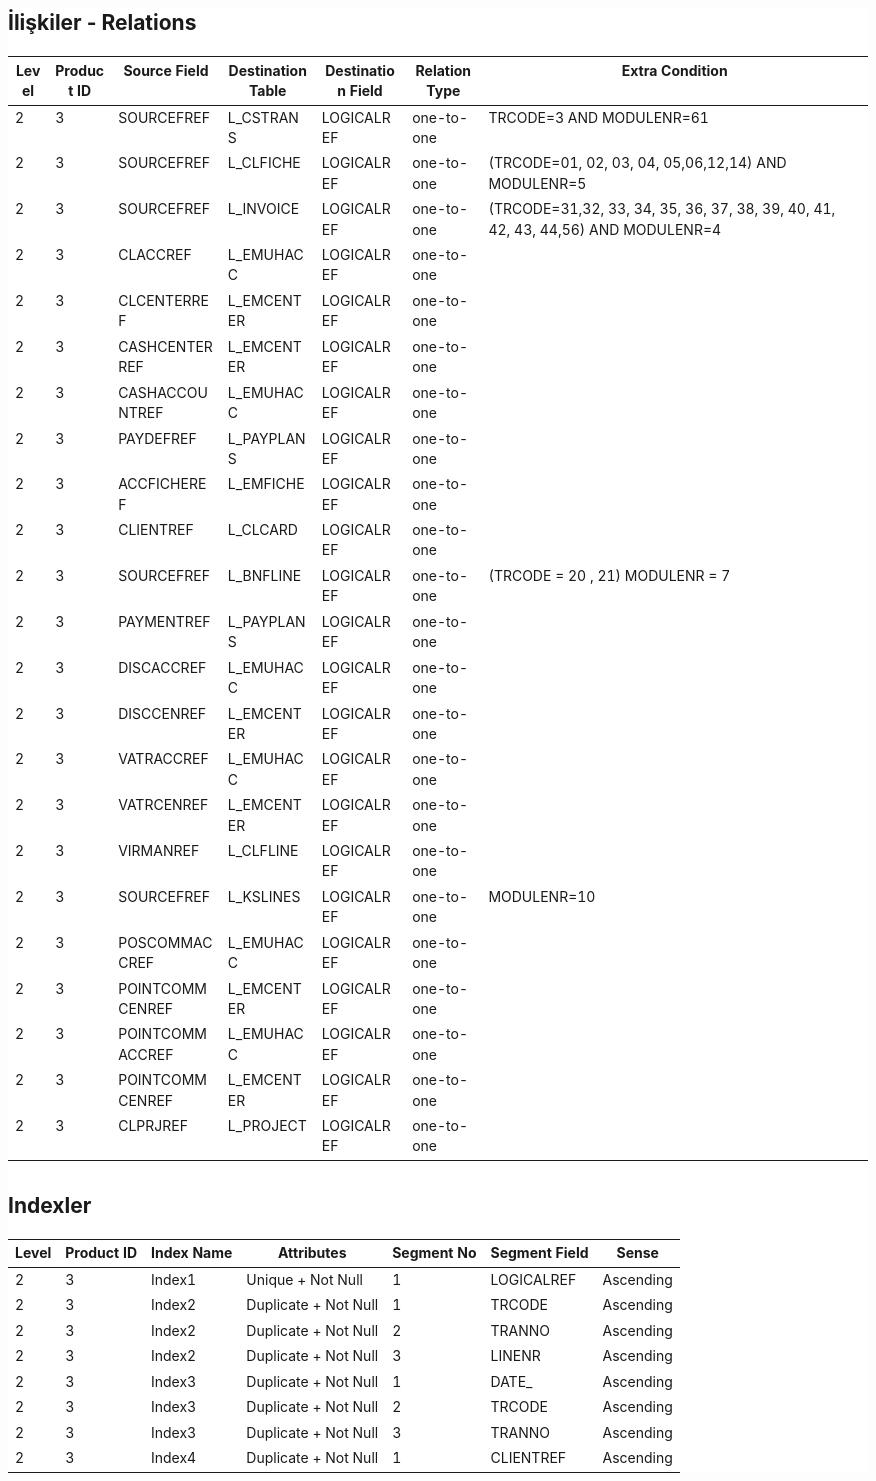 ## İlişkiler - Relations

| Level | Product ID | Source Field | Destination Table | Destination Field | Relation Type | Extra Condition |
| ----- | ---------- | ------------ | ---------------- | ---------------- | ------------- | --------------- |
| 2 | 3 | SOURCEFREF | L_CSTRANS | LOGICALREF | one-to-one | TRCODE=3 AND MODULENR=61 |
| 2 | 3 | SOURCEFREF | L_CLFICHE | LOGICALREF | one-to-one | (TRCODE=01, 02, 03, 04, 05,06,12,14) AND MODULENR=5 |
| 2 | 3 | SOURCEFREF | L_INVOICE | LOGICALREF | one-to-one | (TRCODE=31,32, 33, 34, 35, 36, 37, 38, 39, 40, 41, 42, 43, 44,56) AND MODULENR=4 |
| 2 | 3 | CLACCREF | L_EMUHACC | LOGICALREF | one-to-one |  |
| 2 | 3 | CLCENTERREF | L_EMCENTER | LOGICALREF | one-to-one |  |
| 2 | 3 | CASHCENTERREF | L_EMCENTER | LOGICALREF | one-to-one |  |
| 2 | 3 | CASHACCOUNTREF | L_EMUHACC | LOGICALREF | one-to-one |  |
| 2 | 3 | PAYDEFREF | L_PAYPLANS | LOGICALREF | one-to-one |  |
| 2 | 3 | ACCFICHEREF | L_EMFICHE | LOGICALREF | one-to-one |  |
| 2 | 3 | CLIENTREF | L_CLCARD | LOGICALREF | one-to-one |  |
| 2 | 3 | SOURCEFREF | L_BNFLINE | LOGICALREF | one-to-one | (TRCODE = 20 , 21)  MODULENR = 7 |
| 2 | 3 | PAYMENTREF | L_PAYPLANS | LOGICALREF | one-to-one |  |
| 2 | 3 | DISCACCREF | L_EMUHACC | LOGICALREF | one-to-one |  |
| 2 | 3 | DISCCENREF | L_EMCENTER | LOGICALREF | one-to-one |  |
| 2 | 3 | VATRACCREF | L_EMUHACC | LOGICALREF | one-to-one |  |
| 2 | 3 | VATRCENREF | L_EMCENTER | LOGICALREF | one-to-one |  |
| 2 | 3 | VIRMANREF | L_CLFLINE | LOGICALREF | one-to-one |  |
| 2 | 3 | SOURCEFREF | L_KSLINES | LOGICALREF | one-to-one | MODULENR=10 |
| 2 | 3 | POSCOMMACCREF | L_EMUHACC | LOGICALREF | one-to-one |  |
| 2 | 3 | POINTCOMMCENREF | L_EMCENTER | LOGICALREF | one-to-one |  |
| 2 | 3 | POINTCOMMACCREF | L_EMUHACC | LOGICALREF | one-to-one |  |
| 2 | 3 | POINTCOMMCENREF | L_EMCENTER | LOGICALREF | one-to-one |  |
| 2 | 3 | CLPRJREF | L_PROJECT | LOGICALREF | one-to-one |  |

## Indexler

| Level | Product ID | Index Name | Attributes | Segment No | Segment Field | Sense |
| ----- | ---------- | ---------- | ---------- | ---------- | ------------- | ----- |
| 2 | 3 | Index1 | Unique + Not Null | 1 | LOGICALREF | Ascending |
| 2 | 3 | Index2 | Duplicate + Not Null | 1 | TRCODE | Ascending |
| 2 | 3 | Index2 | Duplicate + Not Null | 2 | TRANNO | Ascending |
| 2 | 3 | Index2 | Duplicate + Not Null | 3 | LINENR | Ascending |
| 2 | 3 | Index3 | Duplicate + Not Null | 1 | DATE_ | Ascending |
| 2 | 3 | Index3 | Duplicate + Not Null | 2 | TRCODE | Ascending |
| 2 | 3 | Index3 | Duplicate + Not Null | 3 | TRANNO | Ascending |
| 2 | 3 | Index4 | Duplicate + Not Null | 1 | CLIENTREF | Ascending |